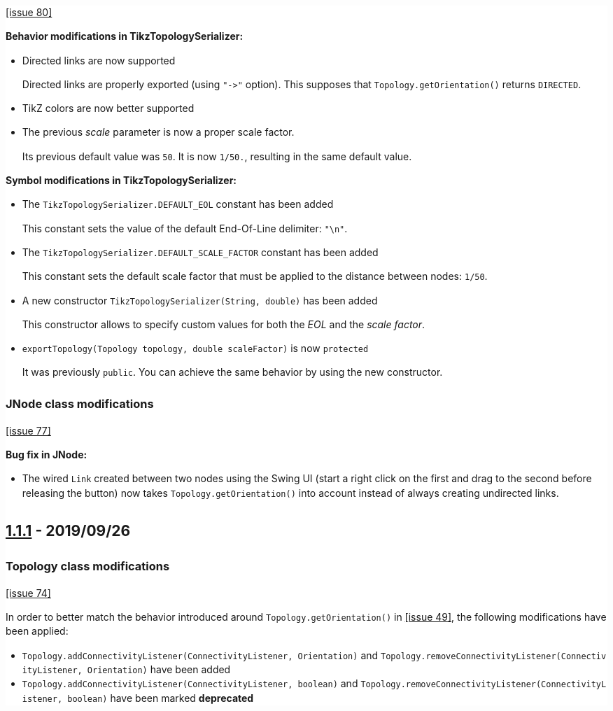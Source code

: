 [[issue 80]][issue: #80]

**Behavior modifications in TikzTopologySerializer:**

* Directed links are now supported
 
  Directed links are properly exported (using `"->"` option).
  This supposes that `Topology.getOrientation()` returns `DIRECTED`. 
* TikZ colors are now better supported
* The previous *scale* parameter is now a proper scale factor.

  Its previous default value was `50`. It is now `1/50.`, resulting in the same default value.  

**Symbol modifications in TikzTopologySerializer:**

* The `TikzTopologySerializer.DEFAULT_EOL` constant has been added

  This constant sets the value of the default End-Of-Line delimiter: `"\n"`.

* The `TikzTopologySerializer.DEFAULT_SCALE_FACTOR` constant has been added

  This constant sets the default scale factor that must be applied to the distance between nodes: `1/50`.

* A new constructor `TikzTopologySerializer(String, double)` has been added

  This constructor allows to specify custom values for both the *EOL* and the *scale factor*.

* `exportTopology(Topology topology, double scaleFactor)` is now `protected`

  It was previously `public`. You can achieve the same behavior by using the new constructor.
   
[issue: #80]: https://github.com/jbotsim/JBotSim/issues/80

###  JNode class modifications

[[issue 77]][issue: #77]

**Bug fix in JNode:**

* The wired `Link` created between two nodes using the Swing UI (start a right click on the first and drag to the second 
before releasing the button) now takes `Topology.getOrientation()` into account instead of always creating undirected 
links.
 
[issue: #77]: https://github.com/jbotsim/JBotSim/issues/77

##  [1.1.1] - 2019/09/26

###  Topology class modifications

[[issue 74]][issue: #74]

In order to better match the behavior introduced around `Topology.getOrientation()` in [[issue 49]][issue: #49], the
following modifications have been applied:
* `Topology.addConnectivityListener(ConnectivityListener, Orientation)` and 
`Topology.removeConnectivityListener(ConnectivityListener, Orientation)` have been added 
* `Topology.addConnectivityListener(ConnectivityListener, boolean)` and 
`Topology.removeConnectivityListener(ConnectivityListener, boolean)` have been marked **deprecated**


[issue: #85]: https://github.com/jbotsim/JBotSim/issues/85
[issue: #86]: https://github.com/jbotsim/JBotSim/issues/86
[issue: #84]: https://github.com/jbotsim/JBotSim/issues/84
[issue: #83]: https://github.com/jbotsim/JBotSim/issues/83
[issue: #74]: https://github.com/jbotsim/JBotSim/issues/74
[issue: #72]: https://github.com/jbotsim/JBotSim/issues/72
[issue: #73]: https://github.com/jbotsim/JBotSim/issues/73
[issue: #49]: https://github.com/jbotsim/JBotSim/issues/49
[issue: #65]: https://github.com/jbotsim/JBotSim/issues/65
[issue: #58]: https://github.com/jbotsim/JBotSim/issues/58
[issue: #60]: https://github.com/jbotsim/JBotSim/issues/60
[graphviz-gv-extension]: https://marc.info/?l=graphviz-devel&m=129418103126092
[issue: #48]: https://github.com/jbotsim/JBotSim/issues/48
[issue: #55]: https://github.com/jbotsim/JBotSim/issues/55
[issue: #28]: https://github.com/jbotsim/JBotSim/issues/28
[issue: #71]: https://github.com/jbotsim/JBotSim/issues/71
[issue: #51]: https://github.com/jbotsim/JBotSim/issues/51
[issue: #52]: https://github.com/jbotsim/JBotSim/issues/52
[issue: #59]: https://github.com/jbotsim/JBotSim/issues/59
[issue: #62]: https://github.com/jbotsim/JBotSim/issues/62
[issue: #66]: https://github.com/jbotsim/JBotSim/issues/66
[issue: #22]: https://github.com/jbotsim/JBotSim/issues/22
[issue: #26]: https://github.com/jbotsim/JBotSim/issues/26
[issue: #46]: https://github.com/jbotsim/JBotSim/issues/46
[issue: #33]: https://github.com/jbotsim/JBotSim/issues/33
[issue: #39]: https://github.com/jbotsim/JBotSim/issues/39
[issue: #41]: https://github.com/jbotsim/JBotSim/issues/41
[issue: #42]: https://github.com/jbotsim/JBotSim/issues/42
[issue: #45]: https://github.com/jbotsim/JBotSim/issues/45
[issue: #44]: https://github.com/jbotsim/JBotSim/issues/44
[issue: #40]: https://github.com/jbotsim/JBotSim/issues/40
[Unreleased]: https://github.com/jbotsim/JBotSim/compare/v1.1.1...develop
[1.1.1]: https://github.com/jbotsim/JBotSim/compare/v1.1.0...v1.1.1
[1.1.0]: https://github.com/jbotsim/JBotSim/compare/v1.0.0...v1.1.0
[1.0.0]: https://github.com/jbotsim/JBotSim/compare/v1.0.0-beta03...v1.0.0